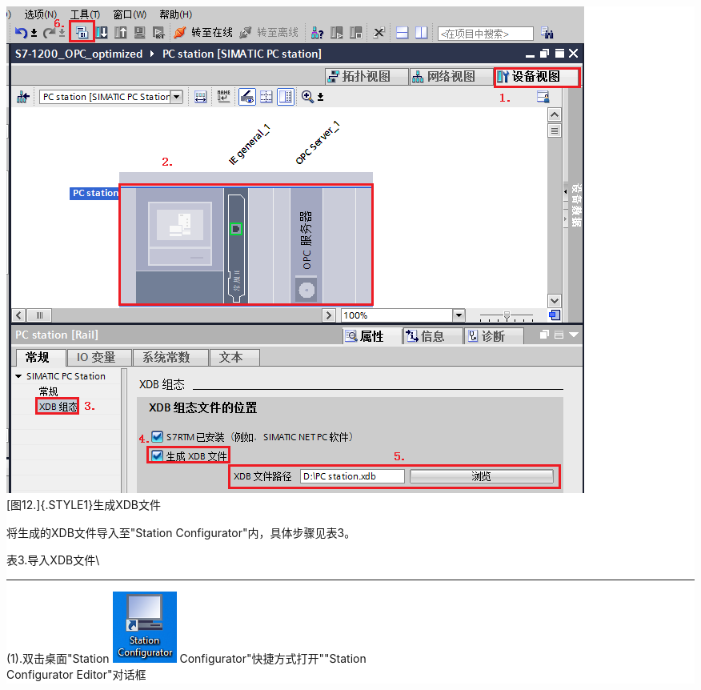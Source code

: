 ![](images/4-15.png)\
[图12.]{.STYLE1}生成XDB文件

将生成的XDB文件导入至\"Station Configurator\"内，具体步骤见表3。

表3.导入XDB文件\

  ------------------------------------------------ -----------------------------------
  (1).双击桌面\"Station                            ![](images/4-16.png)
  Configurator\"快捷方式打开\"\"Station            
  Configurator Editor\"对话框                      
